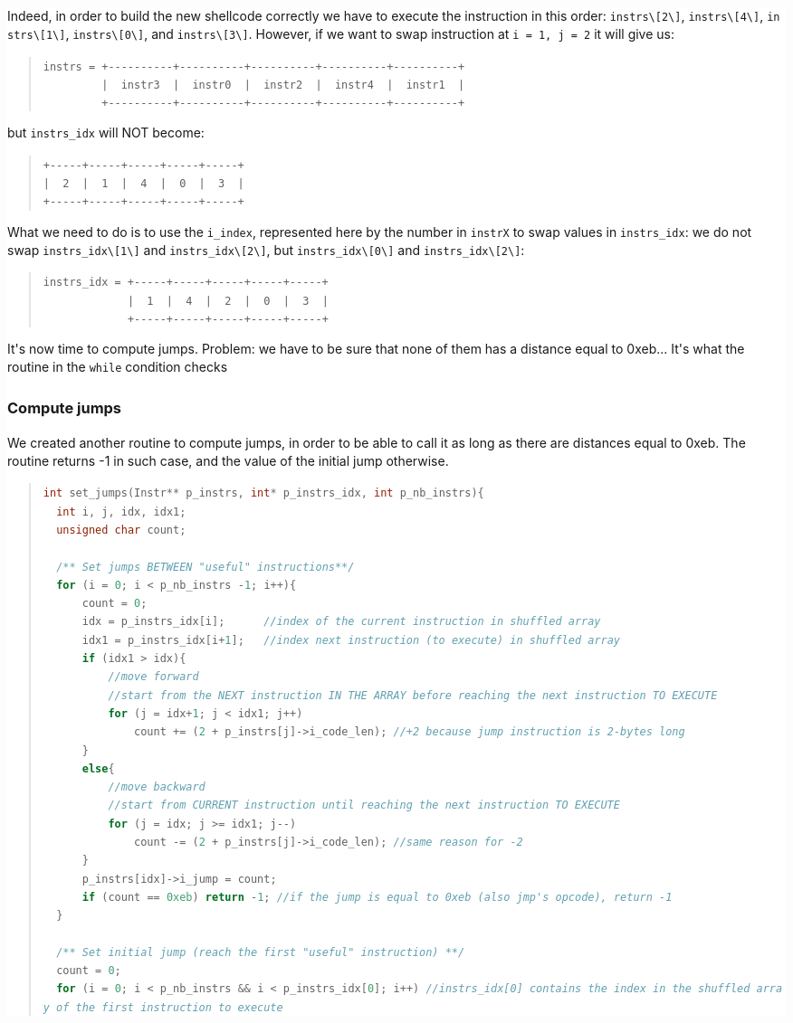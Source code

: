 Indeed, in order to build the new shellcode correctly we have to execute the instruction in this order: `instrs\[2\]`, `instrs\[4\]`, `instrs\[1\]`, `instrs\[0\]`, and `instrs\[3\]`.
However, if we want to swap instruction at `i = 1, j = 2` it will give us:

> ```
> instrs = +----------+----------+----------+----------+----------+
>          |  instr3  |  instr0  |  instr2  |  instr4  |  instr1  |
>          +----------+----------+----------+----------+----------+
> ```

but `instrs_idx` will NOT become:

> ```
> +-----+-----+-----+-----+-----+
> |  2  |  1  |  4  |  0  |  3  |
> +-----+-----+-----+-----+-----+
> ```

What we need to do is to use the `i_index`, represented here by the number in `instrX` to swap values in `instrs_idx`: we do not swap `instrs_idx\[1\]` and `instrs_idx\[2\]`, but `instrs_idx\[0\]` and `instrs_idx\[2\]`:

> ```
> instrs_idx = +-----+-----+-----+-----+-----+
>              |  1  |  4  |  2  |  0  |  3  |
>              +-----+-----+-----+-----+-----+
> ```

It's now time to compute jumps. Problem: we have to be sure that none of them has a distance equal to 0xeb... It's what the routine in the `while` condition checks

### Compute jumps

We created another routine to compute jumps, in order to be able to call it as long as there are distances equal to 0xeb. The routine returns -1 in such case, and the value of the initial jump otherwise.

> ```c
>int set_jumps(Instr** p_instrs, int* p_instrs_idx, int p_nb_instrs){
>	int i, j, idx, idx1;
>	unsigned char count;
>	
>	/** Set jumps BETWEEN "useful" instructions**/
>	for (i = 0; i < p_nb_instrs -1; i++){
>		count = 0;
>		idx = p_instrs_idx[i];		//index of the current instruction in shuffled array
>		idx1 = p_instrs_idx[i+1];	//index next instruction (to execute) in shuffled array 
>		if (idx1 > idx){
>			//move forward
>			//start from the NEXT instruction IN THE ARRAY before reaching the next instruction TO EXECUTE
>			for (j = idx+1; j < idx1; j++)
>				count += (2 + p_instrs[j]->i_code_len); //+2 because jump instruction is 2-bytes long
>		}
>		else{
>			//move backward
>			//start from CURRENT instruction until reaching the next instruction TO EXECUTE
>			for (j = idx; j >= idx1; j--)
>				count -= (2 + p_instrs[j]->i_code_len); //same reason for -2
>		}
>		p_instrs[idx]->i_jump = count;
>		if (count == 0xeb) return -1; //if the jump is equal to 0xeb (also jmp's opcode), return -1
>	}
>	
>	/** Set initial jump (reach the first "useful" instruction) **/ 
>	count = 0;
>	for (i = 0; i < p_nb_instrs && i < p_instrs_idx[0]; i++) //instrs_idx[0] contains the index in the shuffled array of the first instruction to execute